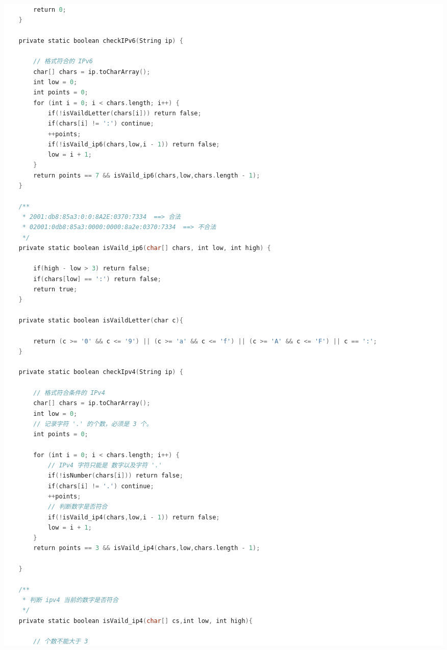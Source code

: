 ```cpp
        return 0;
    }

    private static boolean checkIPv6(String ip) {

        // 格式符合的 IPv6
        char[] chars = ip.toCharArray();
        int low = 0;
        int points = 0;
        for (int i = 0; i < chars.length; i++) {
            if(!isVaildLetter(chars[i])) return false;
            if(chars[i] != ':') continue;
            ++points;
            if(!isVaild_ip6(chars,low,i - 1)) return false;
            low = i + 1;
        }
        return points == 7 && isVaild_ip6(chars,low,chars.length - 1);
    }

    /**
     * 2001:db8:85a3:0:0:8A2E:0370:7334  ==> 合法
     * 02001:0db8:85a3:0000:0000:8a2e:0370:7334  ==> 不合法
     */
    private static boolean isVaild_ip6(char[] chars, int low, int high) {

        if(high - low > 3) return false;
        if(chars[low] == ':') return false;
        return true;
    }

    private static boolean isVaildLetter(char c){

        return (c >= '0' && c <= '9') || (c >= 'a' && c <= 'f') || (c >= 'A' && c <= 'F') || c == ':';
    }

    private static boolean checkIpv4(String ip) {

        // 格式符合条件的 IPv4
        char[] chars = ip.toCharArray();
        int low = 0;
        // 记录字符 '.' 的个数，必须是 3 个。
        int points = 0;

        for (int i = 0; i < chars.length; i++) {
            // IPv4 字符只能是 数字以及字符 '.'
            if(!isNumber(chars[i])) return false;
            if(chars[i] != '.') continue;
            ++points;
            // 判断数字是否符合
            if(!isVaild_ip4(chars,low,i - 1)) return false;
            low = i + 1;
        }
        return points == 3 && isVaild_ip4(chars,low,chars.length - 1);

    }

    /**
     * 判断 ipv4 当前的数字是否符合
     */
    private static boolean isVaild_ip4(char[] cs,int low, int high){

        // 个数不能大于 3
```
